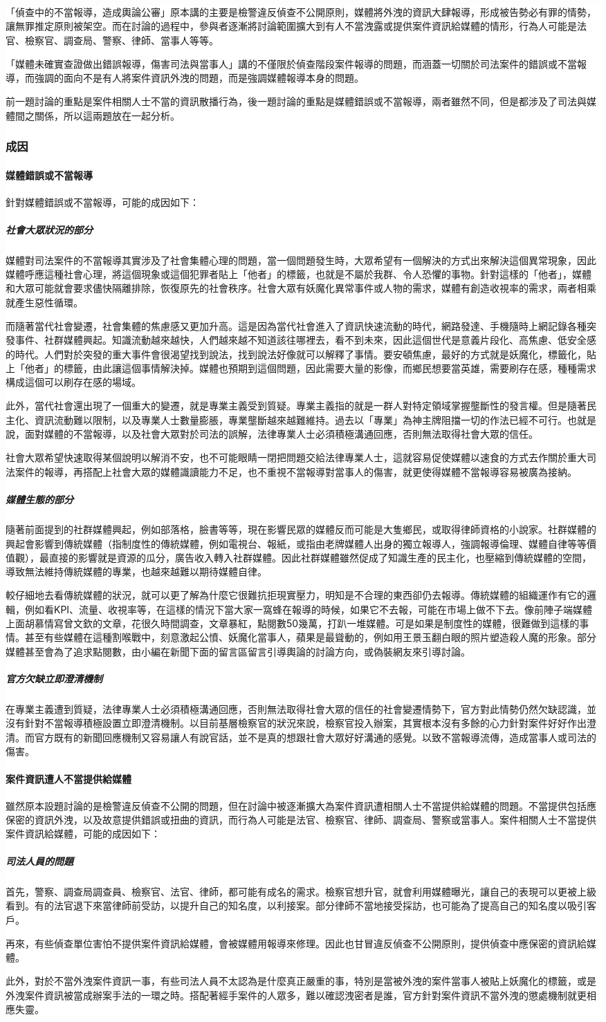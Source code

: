 「偵查中的不當報導，造成輿論公審」原本講的主要是檢警違反偵查不公開原則，媒體將外洩的資訊大肆報導，形成被告勢必有罪的情勢，讓無罪推定原則被架空。而在討論的過程中，參與者逐漸將討論範圍擴大到有人不當洩露或提供案件資訊給媒體的情形，行為人可能是法官、檢察官、調查局、警察、律師、當事人等等。

「媒體未確實查證做出錯誤報導，傷害司法與當事人」講的不僅限於偵查階段案件報導的問題，而涵蓋一切關於司法案件的錯誤或不當報導，而強調的面向不是有人將案件資訊外洩的問題，而是強調媒體報導本身的問題。

前一題討論的重點是案件相關人士不當的資訊散播行為，後一題討論的重點是媒體錯誤或不當報導，兩者雖然不同，但是都涉及了司法與媒體間之關係，所以這兩題放在一起分析。

### 成因

#### 媒體錯誤或不當報導

針對媒體錯誤或不當報導，可能的成因如下：

##### 社會大眾狀況的部分

媒體對司法案件的不當報導其實涉及了社會集體心理的問題，當一個問題發生時，大眾希望有一個解決的方式出來解決這個異常現象，因此媒體呼應這種社會心理，將這個現象或這個犯罪者貼上「他者」的標籤，也就是不屬於我群、令人恐懼的事物。針對這樣的「他者」，媒體和大眾可能就會要求儘快隔離排除，恢復原先的社會秩序。社會大眾有妖魔化異常事件或人物的需求，媒體有創造收視率的需求，兩者相乘就產生惡性循環。

而隨著當代社會變遷，社會集體的焦慮感又更加升高。這是因為當代社會進入了資訊快速流動的時代，網路發達、手機隨時上網記錄各種突發事件、社群媒體興起。知識流動越來越快，人們越來越不知道該往哪裡去，看不到未來，因此這個世代是意義片段化、高焦慮、低安全感的時代。人們對於突發的重大事件會很渴望找到說法，找到說法好像就可以解釋了事情。要安頓焦慮，最好的方式就是妖魔化，標籤化，貼上「他者」的標籤，由此讓這個事情解決掉。媒體也預期到這個問題，因此需要大量的影像，而鄉民想要當英雄，需要刷存在感，種種需求構成這個可以刷存在感的場域。

此外，當代社會還出現了一個重大的變遷，就是專業主義受到質疑。專業主義指的就是一群人對特定領域掌握壟斷性的發言權。但是隨著民主化、資訊流動難以限制，以及專業人士數量膨脹，專業壟斷越來越難維持。過去以「專業」為神主牌阻擋一切的作法已經不可行。也就是說，面對媒體的不當報導，以及社會大眾對於司法的誤解，法律專業人士必須積極溝通回應，否則無法取得社會大眾的信任。

社會大眾希望快速取得某個說明以解消不安，也不可能眼睛一閉把問題交給法律專業人士，這就容易促使媒體以速食的方式去作關於重大司法案件的報導，再搭配上社會大眾的媒體識讀能力不足，也不重視不當報導對當事人的傷害，就更使得媒體不當報導容易被廣為接納。
       
##### 媒體生態的部分

隨著前面提到的社群媒體興起，例如部落格，臉書等等，現在影響民眾的媒體反而可能是大隻鄉民，或取得律師資格的小說家。社群媒體的興起會影響到傳統媒體（指制度性的傳統媒體，例如電視台、報紙，或指由老牌媒體人出身的獨立報導人，強調報導倫理、媒體自律等等價值觀），最直接的影響就是資源的瓜分，廣告收入轉入社群媒體。因此社群媒體雖然促成了知識生產的民主化，也壓縮到傳統媒體的空間，導致無法維持傳統媒體的專業，也越來越難以期待媒體自律。

較仔細地去看傳統媒體的狀況，就可以更了解為什麼它很難抗拒現實壓力，明知是不合理的東西卻仍去報導。傳統媒體的組織運作有它的邏輯，例如看KPI、流量、收視率等，在這樣的情況下當大家一窩蜂在報導的時候，如果它不去報，可能在市場上做不下去。像前陣子端媒體上面胡慕情寫曾文欽的文章，花很久時間調查，文章暴紅，點閱數50幾萬，打趴一堆媒體。可是如果是制度性的媒體，很難做到這樣的事情。甚至有些媒體在這種割喉戰中，刻意激起公憤、妖魔化當事人，蘋果是最聳動的，例如用王景玉翻白眼的照片塑造殺人魔的形象。部分媒體甚至會為了追求點閱數，由小編在新聞下面的留言區留言引導輿論的討論方向，或偽裝網友來引導討論。

##### 官方欠缺立即澄清機制

在專業主義遭到質疑，法律專業人士必須積極溝通回應，否則無法取得社會大眾的信任的社會變遷情勢下，官方對此情勢仍然欠缺認識，並沒有針對不當報導積極設置立即澄清機制。以目前基層檢察官的狀況來說，檢察官投入辦案，其實根本沒有多餘的心力針對案件好好作出澄清。而官方既有的新聞回應機制又容易讓人有說官話，並不是真的想跟社會大眾好好溝通的感覺。以致不當報導流傳，造成當事人或司法的傷害。

#### 案件資訊遭人不當提供給媒體

雖然原本設題討論的是檢警違反偵查不公開的問題，但在討論中被逐漸擴大為案件資訊遭相關人士不當提供給媒體的問題。不當提供包括應保密的資訊外洩，以及故意提供錯誤或扭曲的資訊，而行為人可能是法官、檢察官、律師、調查局、警察或當事人。案件相關人士不當提供案件資訊給媒體，可能的成因如下：

##### 司法人員的問題

首先，警察、調查局調查員、檢察官、法官、律師，都可能有成名的需求。檢察官想升官，就會利用媒體曝光，讓自己的表現可以更被上級看到。有的法官退下來當律師前受訪，以提升自己的知名度，以利接案。部分律師不當地接受採訪，也可能為了提高自己的知名度以吸引客戶。

再來，有些偵查單位害怕不提供案件資訊給媒體，會被媒體用報導來修理。因此也甘冒違反偵查不公開原則，提供偵查中應保密的資訊給媒體。

此外，對於不當外洩案件資訊一事，有些司法人員不太認為是什麼真正嚴重的事，特別是當被外洩的案件當事人被貼上妖魔化的標籤，或是外洩案件資訊被當成辦案手法的一環之時。搭配著經手案件的人眾多，難以確認洩密者是誰，官方針對案件資訊不當外洩的懲處機制就更相應失靈。

